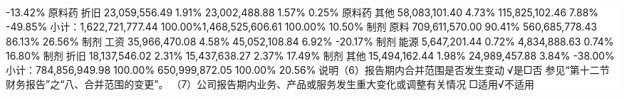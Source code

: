 -13.42%
原料药
折旧
23,059,556.49
1.91%
23,002,488.88
1.57%
0.25%
原料药
其他
58,083,101.40
4.73%
115,825,102.46
7.88%
-49.85%
小计：1,622,721,777.44
100.00%1,468,525,606.61
100.00%
10.50%
制剂
原料
709,611,570.00
90.41%
560,685,778.43
86.13%
26.56%
制剂
工资
35,966,470.08
4.58%
45,052,108.84
6.92%
-20.17%
制剂
能源
5,647,201.44
0.72%
4,834,888.63
0.74%
16.80%
制剂
折旧
18,137,546.02
2.31%
15,437,638.27
2.37%
17.49%
制剂
其他
15,494,162.44
1.98%
24,989,457.88
3.84%
-38.00%
小计：784,856,949.98
100.00%
650,999,872.05
100.00%
20.56%
说明（6）报告期内合并范围是否发生变动
√是□否
参见“第十二节财务报告”之“八、合并范围的变更”。
（7）公司报告期内业务、产品或服务发生重大变化或调整有关情况
□适用√不适用